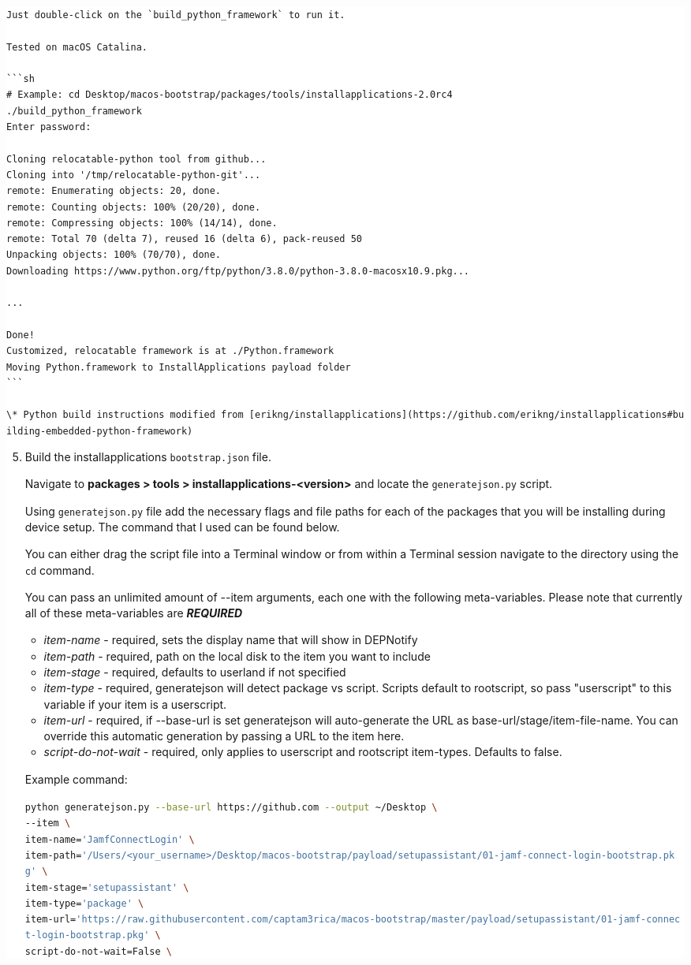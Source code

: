     Just double-click on the `build_python_framework` to run it.
    
    Tested on macOS Catalina.
    
    ```sh
    # Example: cd Desktop/macos-bootstrap/packages/tools/installapplications-2.0rc4
    ./build_python_framework
    Enter password:

    Cloning relocatable-python tool from github...
    Cloning into '/tmp/relocatable-python-git'...
    remote: Enumerating objects: 20, done.
    remote: Counting objects: 100% (20/20), done.
    remote: Compressing objects: 100% (14/14), done.
    remote: Total 70 (delta 7), reused 16 (delta 6), pack-reused 50
    Unpacking objects: 100% (70/70), done.
    Downloading https://www.python.org/ftp/python/3.8.0/python-3.8.0-macosx10.9.pkg...
    
    ...
    
    Done!
    Customized, relocatable framework is at ./Python.framework
    Moving Python.framework to InstallApplications payload folder
    ```
    
    \* Python build instructions modified from [erikng/installapplications](https://github.com/erikng/installapplications#building-embedded-python-framework)

5. Build the installapplications `bootstrap.json` file.

    Navigate to **packages > tools > installapplications-\<version>** and locate the `generatejson.py` script.

    Using `generatejson.py` file add the necessary flags and file paths for each of the packages that you will be installing during device setup. The command that I used can be found below.
    
    You can either drag the script file into a Terminal window or from within a Terminal session navigate to the directory using the `cd` command.
    
    You can pass an unlimited amount of --item arguments, each one with the following meta-variables. Please note that currently all of these meta-variables are **_REQUIRED_**

    - *item-name* - required, sets the display name that will show in DEPNotify
    - *item-path* - required, path on the local disk to the item you want to include
    - *item-stage* - required, defaults to userland if not specified
    - *item-type* - required, generatejson will detect package vs script. Scripts default to rootscript, so pass "userscript" to this variable if your item is a userscript.
    - *item-url* - required, if --base-url is set generatejson will auto-generate the URL as base-url/stage/item-file-name. You can override this automatic generation by passing a URL to the item here.
    - *script-do-not-wait* - required, only applies to userscript and rootscript item-types. Defaults to false.
	
	Example command:
	
	```sh
	python generatejson.py --base-url https://github.com --output ~/Desktop \
    --item \
    item-name='JamfConnectLogin' \
    item-path='/Users/<your_username>/Desktop/macos-bootstrap/payload/setupassistant/01-jamf-connect-login-bootstrap.pkg' \
    item-stage='setupassistant' \
    item-type='package' \
    item-url='https://raw.githubusercontent.com/captam3rica/macos-bootstrap/master/payload/setupassistant/01-jamf-connect-login-bootstrap.pkg' \
    script-do-not-wait=False \
	```
    
